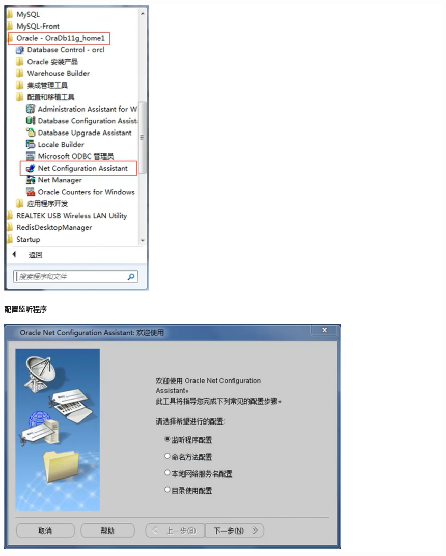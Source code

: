 ![image-20220828010632029](Oracle_Study.assets/image-20220828010632029.png)

#### 配置监听程序

![image-20220828012645819](Oracle_Study.assets/image-20220828012645819.png)
